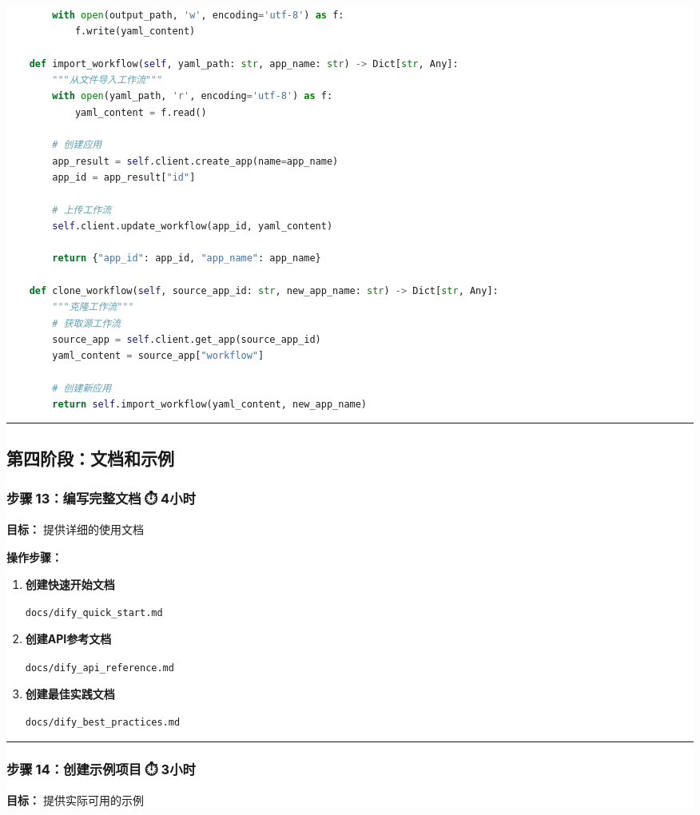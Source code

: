    ```python
           with open(output_path, 'w', encoding='utf-8') as f:
               f.write(yaml_content)
       
       def import_workflow(self, yaml_path: str, app_name: str) -> Dict[str, Any]:
           """从文件导入工作流"""
           with open(yaml_path, 'r', encoding='utf-8') as f:
               yaml_content = f.read()
           
           # 创建应用
           app_result = self.client.create_app(name=app_name)
           app_id = app_result["id"]
           
           # 上传工作流
           self.client.update_workflow(app_id, yaml_content)
           
           return {"app_id": app_id, "app_name": app_name}
       
       def clone_workflow(self, source_app_id: str, new_app_name: str) -> Dict[str, Any]:
           """克隆工作流"""
           # 获取源工作流
           source_app = self.client.get_app(source_app_id)
           yaml_content = source_app["workflow"]
           
           # 创建新应用
           return self.import_workflow(yaml_content, new_app_name)
   ```

---

## 第四阶段：文档和示例

### 步骤 13：编写完整文档 ⏱️ 4小时

**目标：** 提供详细的使用文档

**操作步骤：**

1. **创建快速开始文档**

   `docs/dify_quick_start.md`

2. **创建API参考文档**

   `docs/dify_api_reference.md`

3. **创建最佳实践文档**

   `docs/dify_best_practices.md`

---

### 步骤 14：创建示例项目 ⏱️ 3小时

**目标：** 提供实际可用的示例
